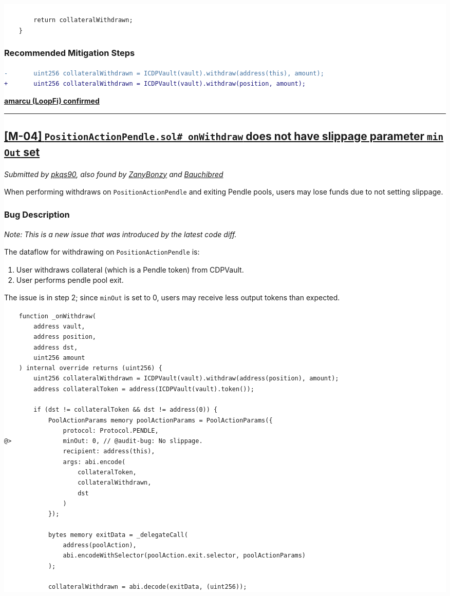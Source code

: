 ```solidity

        return collateralWithdrawn;
    }
```

### Recommended Mitigation Steps

```diff
-       uint256 collateralWithdrawn = ICDPVault(vault).withdraw(address(this), amount);
+       uint256 collateralWithdrawn = ICDPVault(vault).withdraw(position, amount);
```

**[amarcu (LoopFi) confirmed](https://github.com/code-423n4/2024-10-loopfi-findings/issues/13#event-14870931535)**

***

## [[M-04] `PositionActionPendle.sol#_onWithdraw` does not have slippage parameter `minOut` set](https://github.com/code-423n4/2024-10-loopfi-findings/issues/10)
*Submitted by [pkqs90](https://github.com/code-423n4/2024-10-loopfi-findings/issues/10), also found by [ZanyBonzy](https://github.com/code-423n4/2024-10-loopfi-findings/issues/32) and [Bauchibred](https://github.com/code-423n4/2024-10-loopfi-findings/issues/31)*

When performing withdraws on `PositionActionPendle` and exiting Pendle pools, users may lose funds due to not setting slippage.

### Bug Description

*Note: This is a new issue that was introduced by the latest code diff.*

The dataflow for withdrawing on `PositionActionPendle` is:
1. User withdraws collateral (which is a Pendle token) from CDPVault.
2. User performs pendle pool exit.

The issue is in step 2; since `minOut` is set to 0, users may receive less output tokens than expected.

```solidity
    function _onWithdraw(
        address vault,
        address position,
        address dst,
        uint256 amount
    ) internal override returns (uint256) {
        uint256 collateralWithdrawn = ICDPVault(vault).withdraw(address(position), amount);
        address collateralToken = address(ICDPVault(vault).token());

        if (dst != collateralToken && dst != address(0)) {
            PoolActionParams memory poolActionParams = PoolActionParams({
                protocol: Protocol.PENDLE,        
@>              minOut: 0, // @audit-bug: No slippage.
                recipient: address(this),     
                args: abi.encode(
                    collateralToken,          
                    collateralWithdrawn,       
                    dst                        
                )
            });

            bytes memory exitData = _delegateCall(
                address(poolAction),
                abi.encodeWithSelector(poolAction.exit.selector, poolActionParams)
            );

            collateralWithdrawn = abi.decode(exitData, (uint256));
```